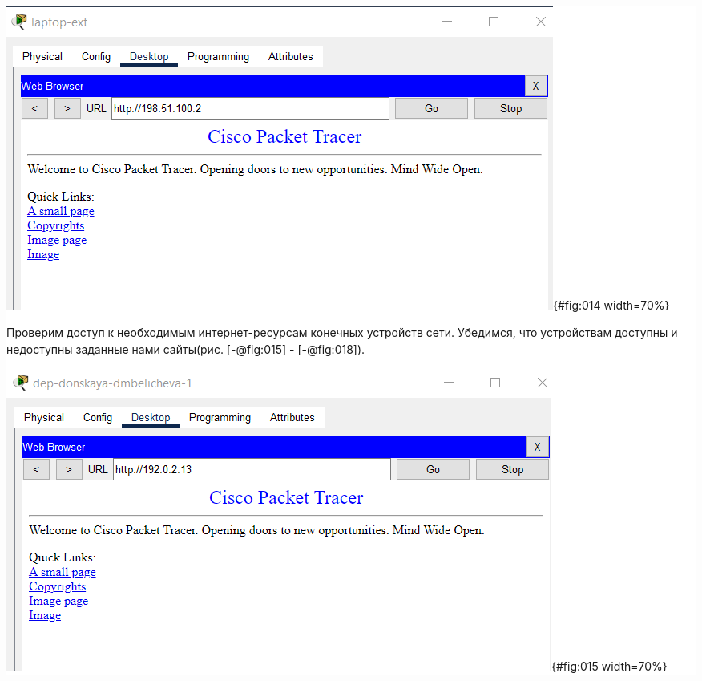 ![Проверка доступа из Интернета к web-серверу](image/14.png){#fig:014 width=70%}

Проверим доступ к необходимым интернет-ресурсам конечных устройств сети. Убедимся, что устройствам доступны и недоступны заданные нами сайты(рис. [-@fig:015] - [-@fig:018]).

![Доступ dep-donskaya-1 к 192.0.2.13](image/15.png){#fig:015 width=70%}
